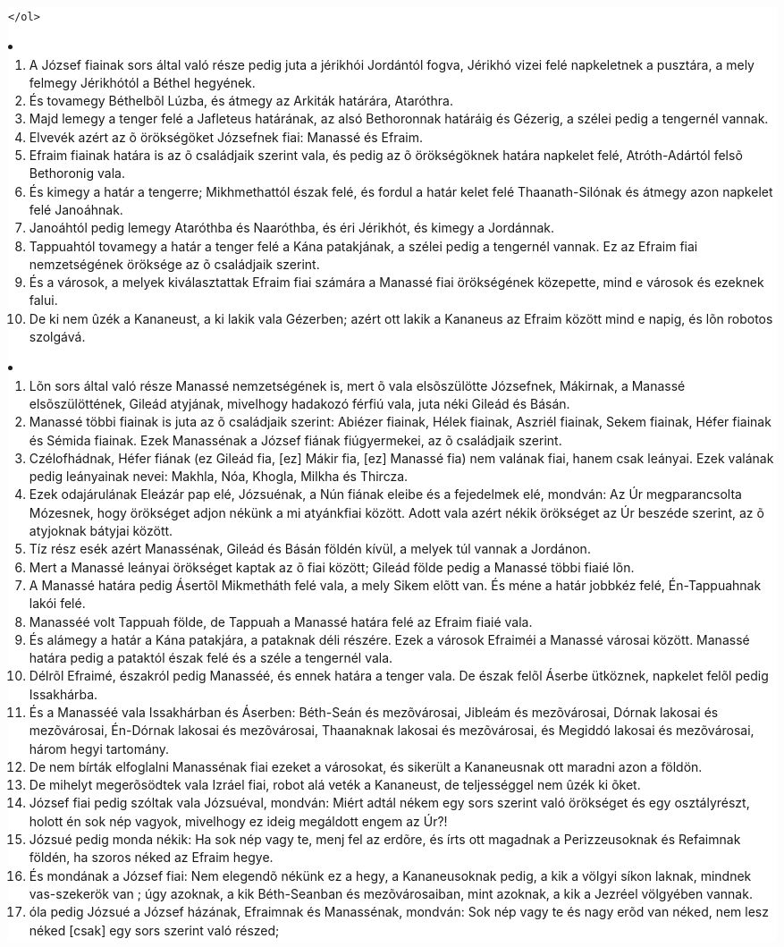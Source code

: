     </ol>
  </li>
  <li>
    <ol>
      <li>A József fiainak sors által való része pedig juta a jérikhói Jordántól fogva, Jérikhó vizei felé napkeletnek a pusztára, a mely felmegy Jérikhótól a Béthel hegyének.</li>
      <li>És tovamegy Béthelbõl  Lúzba, és átmegy az Arkiták határára, Ataróthra.</li>
      <li>Majd lemegy a tenger felé a Jafleteus határának, az alsó Bethoronnak határáig és Gézerig, a szélei pedig a tengernél vannak.</li>
      <li>Elvevék azért az õ örökségöket Józsefnek fiai: Manassé és Efraim.</li>
      <li>Efraim fiainak határa is az õ családjaik szerint vala, és pedig az õ örökségöknek határa napkelet felé, Atróth-Adártól felsõ Bethoronig vala.</li>
      <li>És kimegy a határ a tengerre; Mikhmethattól észak felé, és fordul a határ kelet felé Thaanath-Silónak és átmegy azon napkelet felé Janoáhnak.</li>
      <li>Janoáhtól pedig lemegy Ataróthba és Naaróthba, és éri Jérikhót, és kimegy a Jordánnak.</li>
      <li>Tappuahtól tovamegy a határ a tenger felé a Kána patakjának, a szélei pedig a tengernél vannak. Ez az Efraim fiai nemzetségének öröksége az õ családjaik szerint.</li>
      <li>És a városok, a melyek kiválasztattak Efraim fiai számára a Manassé fiai örökségének közepette, mind e városok és ezeknek falui.</li>
      <li>De ki nem ûzék a  Kananeust, a ki lakik vala Gézerben;  azért ott lakik a Kananeus az Efraim között mind e napig, és lõn robotos szolgává.</li>
    </ol>
  </li>
  <li>
    <ol>
      <li>Lõn sors által való része Manassé nemzetségének is, mert õ vala elsõszülötte Józsefnek,  Mákirnak, a Manassé  elsõszülöttének, Gileád atyjának, mivelhogy hadakozó férfiú vala, juta néki Gileád és Básán.</li>
      <li>Manassé többi fiainak is juta az õ családjaik szerint: Abiézer  fiainak, Hélek fiainak, Aszriél fiainak, Sekem fiainak, Héfer fiainak és Sémida fiainak. Ezek Manassénak a József fiának fiúgyermekei, az õ családjaik szerint.</li>
      <li>Czélofhádnak,  Héfer fiának (ez Gileád fia, [ez] Mákir fia, [ez] Manassé fia) nem valának fiai, hanem csak leányai. Ezek valának pedig leányainak nevei: Makhla, Nóa, Khogla, Milkha és Thircza.</li>
      <li>Ezek odajárulának Eleázár pap elé, Józsuénak, a Nún fiának eleibe és a fejedelmek elé, mondván: Az Úr megparancsolta  Mózesnek, hogy örökséget adjon nékünk a mi atyánkfiai között. Adott vala azért nékik örökséget az Úr beszéde szerint, az õ atyjoknak bátyjai között.</li>
      <li>Tíz rész esék azért Manassénak, Gileád és Básán földén kívül, a melyek túl vannak a Jordánon.</li>
      <li>Mert a Manassé leányai örökséget kaptak az õ fiai között; Gileád földe pedig a Manassé többi fiaié lõn.</li>
      <li>A Manassé határa pedig Ásertõl Mikmetháth felé vala, a mely Sikem elõtt van. És méne a határ jobbkéz felé, Én-Tappuahnak lakói felé.</li>
      <li>Manasséé volt Tappuah földe, de Tappuah a Manassé határa felé az Efraim fiaié vala.</li>
      <li>És alámegy a határ a Kána patakjára, a pataknak déli részére. Ezek a városok Efraiméi a Manassé városai között. Manassé határa pedig a pataktól észak felé és a széle a tengernél vala.</li>
      <li>Délrõl Efraimé, északról pedig Manasséé, és ennek határa a tenger vala. De észak felõl Áserbe ütköznek, napkelet felõl pedig Issakhárba.</li>
      <li>És a Manasséé vala Issakhárban és Áserben: Béth-Seán  és mezõvárosai, Jibleám és mezõvárosai, Dórnak  lakosai és mezõvárosai, Én-Dórnak lakosai és mezõvárosai, Thaanaknak lakosai és mezõvárosai, és Megiddó lakosai és mezõvárosai, három hegyi tartomány.</li>
      <li>De nem bírták elfoglalni  Manassénak fiai ezeket a városokat, és sikerült a Kananeusnak ott maradni azon a földön.</li>
      <li>De mihelyt megerõsödtek vala Izráel fiai, robot alá veték a Kananeust, de teljességgel nem ûzék ki õket.</li>
      <li>József fiai pedig szóltak vala Józsuéval, mondván: Miért adtál nékem egy sors szerint való örökséget és egy osztályrészt, holott én sok nép vagyok, mivelhogy ez ideig megáldott engem az Úr?!</li>
      <li>Józsué pedig monda nékik: Ha sok nép vagy te, menj fel az erdõre, és írts ott magadnak a Perizzeusoknak és Refaimnak földén, ha szoros néked az Efraim hegye.</li>
      <li>És mondának a József fiai: Nem elegendõ nékünk ez a hegy, a Kananeusoknak pedig, a kik a völgyi síkon laknak, mindnek vas-szekerök van ; úgy azoknak, a kik Béth-Seanban és mezõvárosaiban, mint azoknak, a kik a Jezréel völgyében vannak.</li>
      <li>óla pedig Józsué a József házának, Efraimnak és Manassénak, mondván: Sok nép vagy te és nagy erõd van néked, nem lesz néked [csak] egy sors szerint való részed;</li>